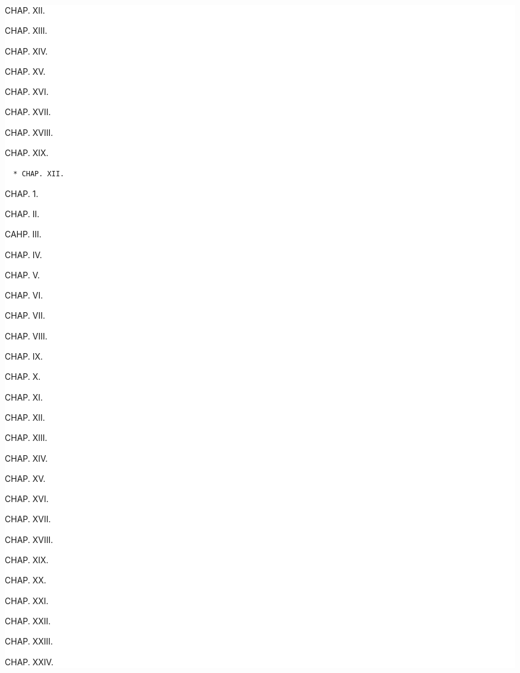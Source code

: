 CHAP. XII.

CHAP. XIII.

CHAP. XIV.

CHAP. XV.

CHAP. XVI.

CHAP. XVII.

CHAP. XVIII.

CHAP. XIX.

      * CHAP. XII.

CHAP. 1.

CHAP. II.

CAHP. III.

CHAP. IV.

CHAP. V.

CHAP. VI.

CHAP. VII.

CHAP. VIII.

CHAP. IX.

CHAP. X.

CHAP. XI.

CHAP. XII.

CHAP. XIII.

CHAP. XIV.

CHAP. XV.

CHAP. XVI.

CHAP. XVII.

CHAP. XVIII.

CHAP. XIX.

CHAP. XX.

CHAP. XXI.

CHAP. XXII.

CHAP. XXIII.

CHAP. XXIV.
